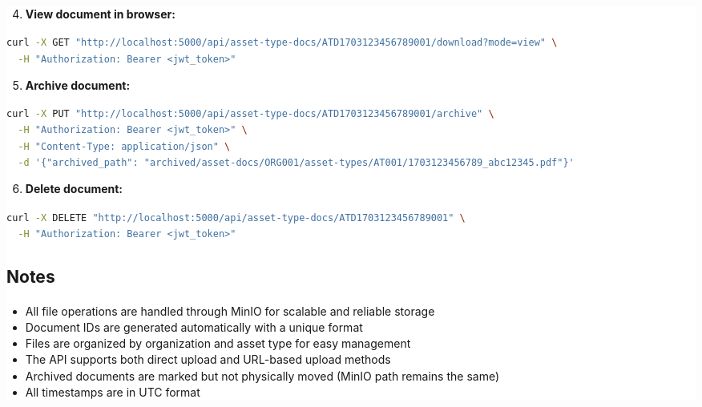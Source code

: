 4. **View document in browser:**
```bash
curl -X GET "http://localhost:5000/api/asset-type-docs/ATD1703123456789001/download?mode=view" \
  -H "Authorization: Bearer <jwt_token>"
```

5. **Archive document:**
```bash
curl -X PUT "http://localhost:5000/api/asset-type-docs/ATD1703123456789001/archive" \
  -H "Authorization: Bearer <jwt_token>" \
  -H "Content-Type: application/json" \
  -d '{"archived_path": "archived/asset-docs/ORG001/asset-types/AT001/1703123456789_abc12345.pdf"}'
```

6. **Delete document:**
```bash
curl -X DELETE "http://localhost:5000/api/asset-type-docs/ATD1703123456789001" \
  -H "Authorization: Bearer <jwt_token>"
```

## Notes

- All file operations are handled through MinIO for scalable and reliable storage
- Document IDs are generated automatically with a unique format
- Files are organized by organization and asset type for easy management
- The API supports both direct upload and URL-based upload methods
- Archived documents are marked but not physically moved (MinIO path remains the same)
- All timestamps are in UTC format
